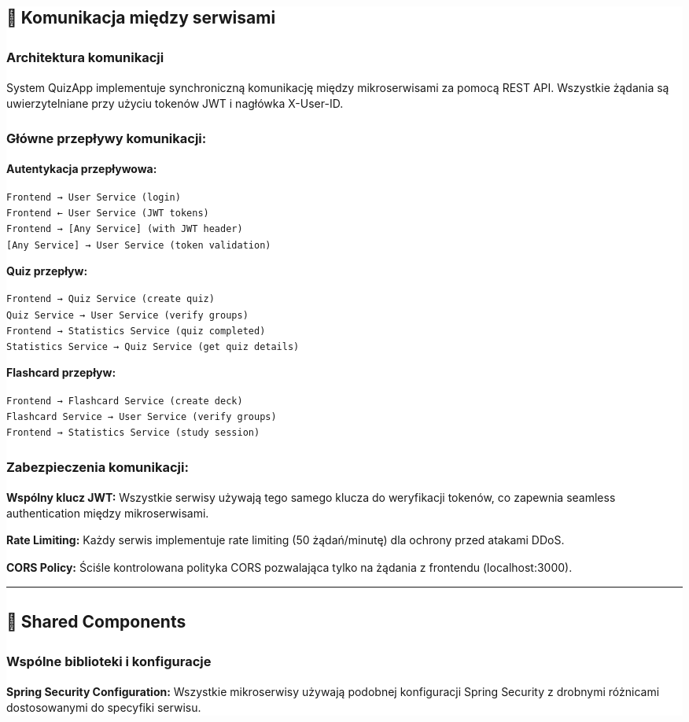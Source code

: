 
## 🔗 Komunikacja między serwisami

### Architektura komunikacji

System QuizApp implementuje synchroniczną komunikację między mikroserwisami za pomocą REST API. Wszystkie żądania są uwierzytelniane przy użyciu tokenów JWT i nagłówka X-User-ID.

### Główne przepływy komunikacji:

**Autentykacja przepływowa:**
```
Frontend → User Service (login)
Frontend ← User Service (JWT tokens)
Frontend → [Any Service] (with JWT header)
[Any Service] → User Service (token validation)
```

**Quiz przepływ:**
```
Frontend → Quiz Service (create quiz)
Quiz Service → User Service (verify groups)
Frontend → Statistics Service (quiz completed)
Statistics Service → Quiz Service (get quiz details)
```

**Flashcard przepływ:**
```
Frontend → Flashcard Service (create deck)
Flashcard Service → User Service (verify groups)
Frontend → Statistics Service (study session)
```

### Zabezpieczenia komunikacji:

**Wspólny klucz JWT:**
Wszystkie serwisy używają tego samego klucza do weryfikacji tokenów, co zapewnia seamless authentication między mikroserwisami.

**Rate Limiting:**
Każdy serwis implementuje rate limiting (50 żądań/minutę) dla ochrony przed atakami DDoS.

**CORS Policy:**
Ściśle kontrolowana polityka CORS pozwalająca tylko na żądania z frontendu (localhost:3000).

---

## 🔧 Shared Components

### Wspólne biblioteki i konfiguracje

**Spring Security Configuration:**
Wszystkie mikroserwisy używają podobnej konfiguracji Spring Security z drobnymi różnicami dostosowanymi do specyfiki serwisu.
